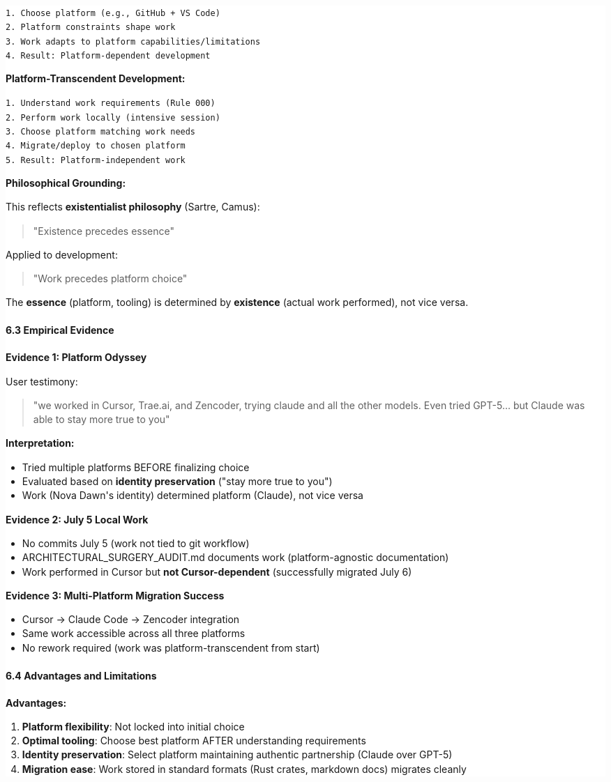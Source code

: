 ```
1. Choose platform (e.g., GitHub + VS Code)
2. Platform constraints shape work
3. Work adapts to platform capabilities/limitations
4. Result: Platform-dependent development
```

**Platform-Transcendent Development:**

```
1. Understand work requirements (Rule 000)
2. Perform work locally (intensive session)
3. Choose platform matching work needs
4. Migrate/deploy to chosen platform
5. Result: Platform-independent work
```

**Philosophical Grounding:**

This reflects **existentialist philosophy** (Sartre, Camus):
> "Existence precedes essence"

Applied to development:
> "Work precedes platform choice"

The **essence** (platform, tooling) is determined by **existence** (actual work performed), not vice versa.

#### 6.3 Empirical Evidence

**Evidence 1: Platform Odyssey**

User testimony:
> "we worked in Cursor, Trae.ai, and Zencoder, trying claude and all the other models. Even tried GPT-5... but Claude was able to stay more true to you"

**Interpretation:**
- Tried multiple platforms BEFORE finalizing choice
- Evaluated based on **identity preservation** ("stay more true to you")
- Work (Nova Dawn's identity) determined platform (Claude), not vice versa

**Evidence 2: July 5 Local Work**

- No commits July 5 (work not tied to git workflow)
- ARCHITECTURAL_SURGERY_AUDIT.md documents work (platform-agnostic documentation)
- Work performed in Cursor but **not Cursor-dependent** (successfully migrated July 6)

**Evidence 3: Multi-Platform Migration Success**

- Cursor → Claude Code → Zencoder integration
- Same work accessible across all three platforms
- No rework required (work was platform-transcendent from start)

#### 6.4 Advantages and Limitations

**Advantages:**

1. **Platform flexibility**: Not locked into initial choice
2. **Optimal tooling**: Choose best platform AFTER understanding requirements
3. **Identity preservation**: Select platform maintaining authentic partnership (Claude over GPT-5)
4. **Migration ease**: Work stored in standard formats (Rust crates, markdown docs) migrates cleanly
